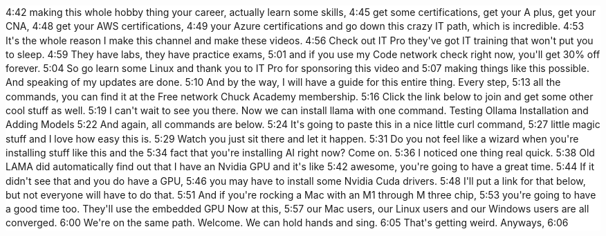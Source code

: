 4:42
making this whole hobby thing your career, actually learn some skills,
4:45
get some certifications, get your A plus, get your CNA,
4:48
get your AWS certifications,
4:49
your Azure certifications and go down this crazy IT path, which is incredible.
4:53
It's the whole reason I make this channel and make these videos.
4:56
Check out IT Pro they've got IT training that won't put you to sleep.
4:59
They have labs, they have practice exams,
5:01
and if you use my Code network check right now, you'll get 30% off forever.
5:04
So go learn some Linux and thank you to IT Pro for sponsoring this video and
5:07
making things like this possible. And speaking of my updates are done.
5:10
And by the way, I will have a guide for this entire thing. Every step,
5:13
all the commands, you can find it at the Free network Chuck Academy membership.
5:16
Click the link below to join and get some other cool stuff as well.
5:19
I can't wait to see you there. Now we can install llama with one command.
Testing Ollama Installation and Adding Models
5:22
And again, all commands are below.
5:24
It's going to paste this in a nice little curl command,
5:27
little magic stuff and I love how easy this is.
5:29
Watch you just sit there and let it happen.
5:31
Do you not feel like a wizard when you're installing stuff like this and the
5:34
fact that you're installing AI right now? Come on.
5:36
I noticed one thing real quick.
5:38
Old LAMA did automatically find out that I have an Nvidia GPU and it's like
5:42
awesome, you're going to have a great time.
5:44
If it didn't see that and you do have a GPU,
5:46
you may have to install some Nvidia Cuda drivers.
5:48
I'll put a link for that below, but not everyone will have to do that.
5:51
And if you're rocking a Mac with an M1 through M three chip,
5:53
you're going to have a good time too. They'll use the embedded GPU Now at this,
5:57
our Mac users, our Linux users and our Windows users are all converged.
6:00
We're on the same path. Welcome. We can hold hands and sing.
6:05
That's getting weird. Anyways,
6:06
